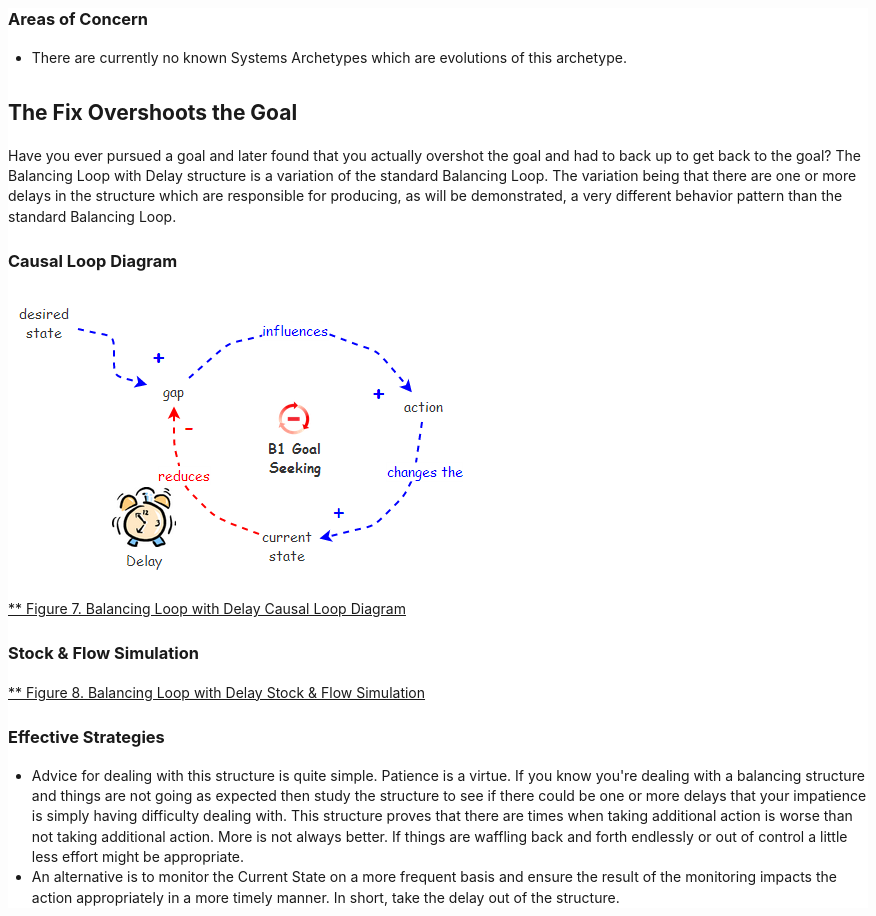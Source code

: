 ### Areas of Concern ###

- There are currently no known Systems Archetypes which are evolutions of this archetype.

## The Fix Overshoots the Goal ##

Have you ever pursued a goal and later found that you actually overshot the goal and had to back up to get back to the goal? The Balancing Loop with Delay structure is a variation of the standard Balancing Loop. The variation being that there are one or more delays in the structure which are responsible for producing, as will be demonstrated, a very different behavior pattern than the standard Balancing Loop.

### Causal Loop Diagram ###

![Figure 7. Balancing Loop with Delay Causal Loop Diagram](05-im-544.png)

[** Figure 7. Balancing Loop with Delay Causal Loop Diagram](http://insightmaker.com/insight/544)

### Stock & Flow Simulation ###

<IFRAME SRC="http://InsightMaker.com/insight/133?embed=0&editor=1&topBar=1&sideBar=1&zoom=0" TITLE="Figure 8. Balancing Loop with Delay Stock & Flow Simulation" width=950 height=650></IFRAME>

[** Figure 8. Balancing Loop with Delay Stock & Flow Simulation](http://insightmaker.com/insight/133)

### Effective Strategies ###

- Advice for dealing with this structure is quite simple. Patience is a virtue. If you know you're dealing with a balancing structure and things are not going as expected then study the structure to see if there could be one or more delays that your impatience is simply having difficulty dealing with. This structure proves that there are times when taking additional action is worse than not taking additional action. More is not always better. If things are waffling back and forth endlessly or out of control a little less effort might be appropriate.
- An alternative is to monitor the Current State on a more frequent basis and ensure the result of the monitoring impacts the action appropriately in a more timely manner. In short, take the delay out of the structure.
